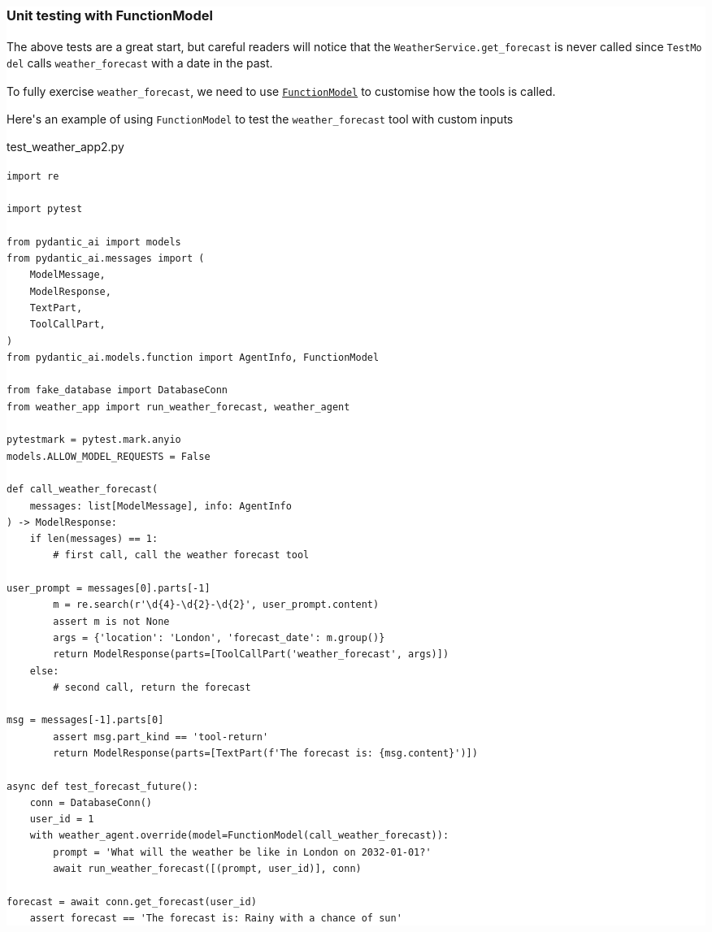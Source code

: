 ### Unit testing with FunctionModel

The above tests are a great start, but careful readers will notice that the `WeatherService.get_forecast` is never called since `TestModel` calls `weather_forecast` with a date in the past.

To fully exercise `weather_forecast`, we need to use [`FunctionModel`](https://ai.pydantic.dev/api/models/function/#pydantic_ai.models.function.FunctionModel) to customise how the tools is called.

Here's an example of using `FunctionModel` to test the `weather_forecast` tool with custom inputs

test\_weather\_app2.py

```
import re

import pytest

from pydantic_ai import models
from pydantic_ai.messages import (
    ModelMessage,
    ModelResponse,
    TextPart,
    ToolCallPart,
)
from pydantic_ai.models.function import AgentInfo, FunctionModel

from fake_database import DatabaseConn
from weather_app import run_weather_forecast, weather_agent

pytestmark = pytest.mark.anyio
models.ALLOW_MODEL_REQUESTS = False

def call_weather_forecast(
    messages: list[ModelMessage], info: AgentInfo
) -> ModelResponse:
    if len(messages) == 1:
        # first call, call the weather forecast tool

user_prompt = messages[0].parts[-1]
        m = re.search(r'\d{4}-\d{2}-\d{2}', user_prompt.content)
        assert m is not None
        args = {'location': 'London', 'forecast_date': m.group()}
        return ModelResponse(parts=[ToolCallPart('weather_forecast', args)])
    else:
        # second call, return the forecast

msg = messages[-1].parts[0]
        assert msg.part_kind == 'tool-return'
        return ModelResponse(parts=[TextPart(f'The forecast is: {msg.content}')])

async def test_forecast_future():
    conn = DatabaseConn()
    user_id = 1
    with weather_agent.override(model=FunctionModel(call_weather_forecast)):
        prompt = 'What will the weather be like in London on 2032-01-01?'
        await run_weather_forecast([(prompt, user_id)], conn)

forecast = await conn.get_forecast(user_id)
    assert forecast == 'The forecast is: Rainy with a chance of sun'

```
